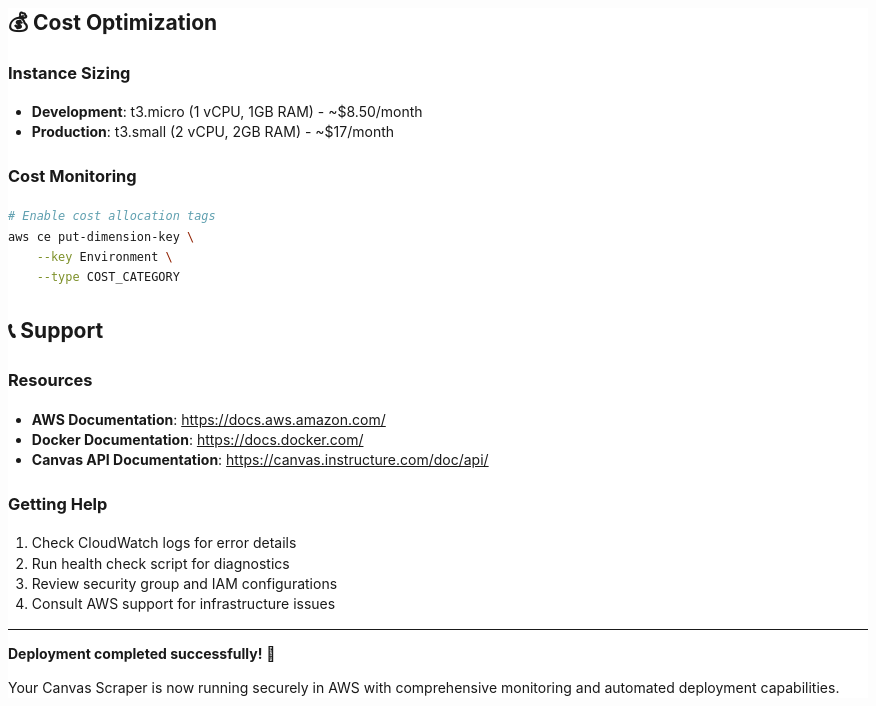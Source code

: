 ## 💰 Cost Optimization

### Instance Sizing
- **Development**: t3.micro (1 vCPU, 1GB RAM) - ~$8.50/month
- **Production**: t3.small (2 vCPU, 2GB RAM) - ~$17/month

### Cost Monitoring
```bash
# Enable cost allocation tags
aws ce put-dimension-key \
    --key Environment \
    --type COST_CATEGORY
```

## 📞 Support

### Resources
- **AWS Documentation**: https://docs.aws.amazon.com/
- **Docker Documentation**: https://docs.docker.com/
- **Canvas API Documentation**: https://canvas.instructure.com/doc/api/

### Getting Help
1. Check CloudWatch logs for error details
2. Run health check script for diagnostics
3. Review security group and IAM configurations
4. Consult AWS support for infrastructure issues

---

**Deployment completed successfully!** 🎉

Your Canvas Scraper is now running securely in AWS with comprehensive monitoring and automated deployment capabilities.